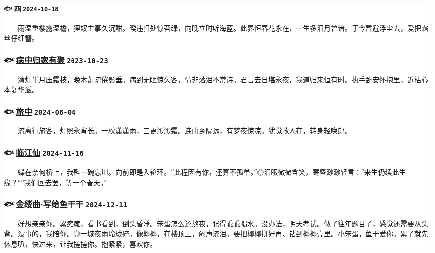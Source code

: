 #### 🐟 [四](http://139.224.229.170/poem/01428) `2024-10-18`

　　雨湿重樱露湿檐，狸奴主事久沉酣。暌违归处惊苔绿，向晚立时听海蓝。此界恒春花永在，一生多泪月曾谙。于今暂避浮尘去，爱把霜丝仔细簪。

### 🐟 [病中归家有聚](http://139.224.229.170/poem/01289) `2023-10-23`

　　清灯半月压霜枝，晚木萧疏倦影垂。病到无眠惊久客，情非落泪不常诗。君言去日堪永夜，我道归来恒有时。执手卧安怀抱里，近枯心本复华滋。

### 🐟 [旅中](http://139.224.229.170/poem/01404) `2024-06-04`

　　流离行旅客，灯照永宵长。一枕潇潇雨，三更渺渺霜。连山乡隔远，有梦夜惊凉。犹觉故人在，转身轻唤郎。

### 🐟 [临江仙](http://139.224.229.170/poem/02228) `2024-11-16`

　　蝶在奈何桥上，我斟一碗忘川。向前即是入轮环。“此程因有你，还算不孤单。”◎泪眼微微含笑，寒唇渺渺轻言：“来生仍续此生缘？”“我们回去罢，等一个春天。”

### 🐟 [金缕曲·写给鱼干干](http://139.224.229.170/poem/02237) `2024-12-11`

　　好想亲亲你。累瘫瘫，看书看到，倒头昏睡。笨蛋怎么还熬夜，记得乖乖喝水。没办法，明天考试。做了往年题目了，感觉还需要从头背。没事的，我陪你。◎一城夜雨玲珑碎。像椰椰，在楼顶上，闷声流泪。要把椰椰拼好再、钻到椰椰壳里。小笨蛋，鱼干爱你。累了就先休息叭，快过来，让我搓搓你。抱紧紧，喜欢你。

